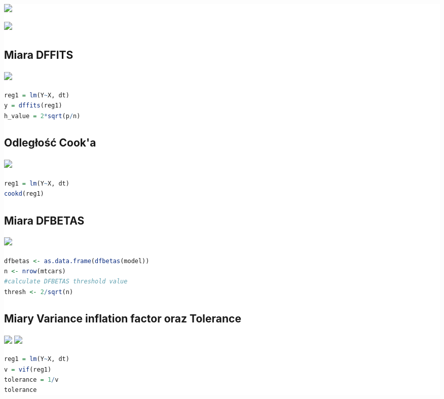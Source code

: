![](https://i.imgur.com/o1aRTCC.png)

![](https://i.imgur.com/Tl9gSVi.png)


## Miara DFFITS
![](https://i.imgur.com/fpJDm4v.png)
```r 
reg1 = lm(Y~X, dt)
y = dffits(reg1)
h_value = 2*sqrt(p/n)
```

## Odległość Cook'a
![](https://i.imgur.com/9oJLKxJ.png)
```r 
reg1 = lm(Y~X, dt)
cookd(reg1)
```

## Miara DFBETAS
![](https://i.imgur.com/xanXShW.png)
```r 
dfbetas <- as.data.frame(dfbetas(model))
n <- nrow(mtcars)
#calculate DFBETAS threshold value
thresh <- 2/sqrt(n)
```

## Miary Variance inflation factor oraz Tolerance
![](https://i.imgur.com/HZYkUwV.png)
![](https://i.imgur.com/WmYP5D7.png)
```r 
reg1 = lm(Y~X, dt)
v = vif(reg1)
tolerance = 1/v
tolerance
```